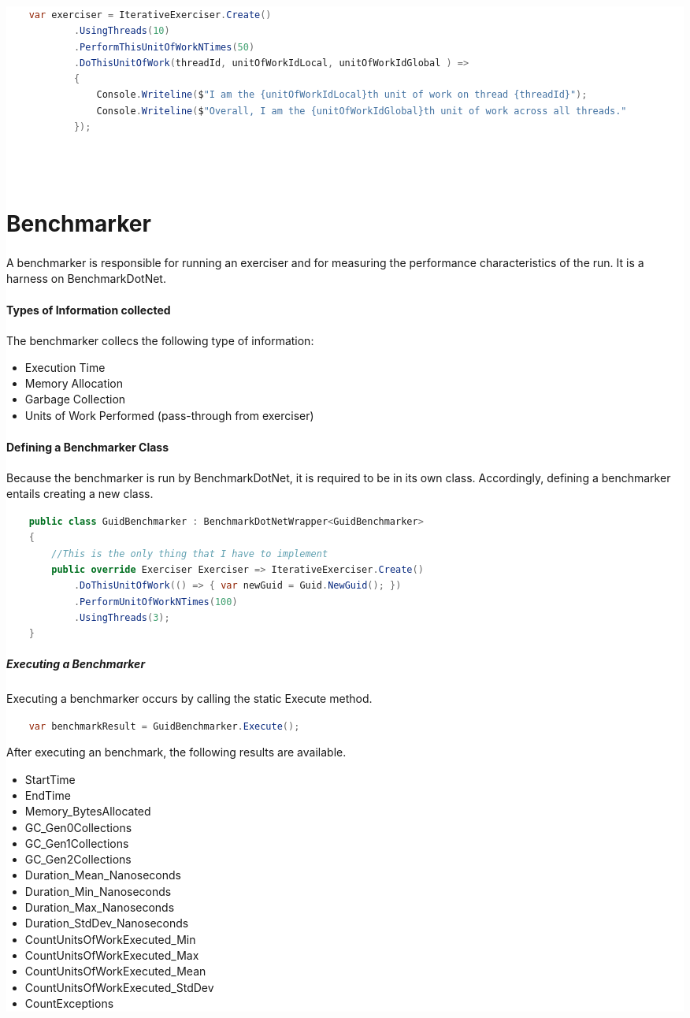 ```c#
	var exerciser = IterativeExerciser.Create()
            .UsingThreads(10)
            .PerformThisUnitOfWorkNTimes(50)
            .DoThisUnitOfWork(threadId, unitOfWorkIdLocal, unitOfWorkIdGlobal ) => 
            {
                Console.Writeline($"I am the {unitOfWorkIdLocal}th unit of work on thread {threadId}");
                Console.Writeline($"Overall, I am the {unitOfWorkIdGlobal}th unit of work across all threads."
            });
```
<br>
<br>

# Benchmarker
A benchmarker is responsible for running an exerciser and for measuring the performance characteristics of the run.  It is a harness on BenchmarkDotNet.  

#### Types of Information collected
The benchmarker collecs the following type of information:

* Execution Time
* Memory Allocation
* Garbage Collection
* Units of Work Performed (pass-through from exerciser)

#### Defining a Benchmarker Class
Because the benchmarker is run by BenchmarkDotNet, it is required to be in its own class.  Accordingly, defining a benchmarker entails creating a new class.  

```C#
	public class GuidBenchmarker : BenchmarkDotNetWrapper<GuidBenchmarker>
	{
		//This is the only thing that I have to implement
		public override Exerciser Exerciser => IterativeExerciser.Create()
			.DoThisUnitOfWork(() => { var newGuid = Guid.NewGuid(); })
			.PerformUnitOfWorkNTimes(100)
			.UsingThreads(3);
	}
```


##### Executing a Benchmarker
Executing a benchmarker occurs by calling the static Execute method.

```C#
	var benchmarkResult = GuidBenchmarker.Execute();
```
After executing an benchmark, the following results are available.
* StartTime
* EndTime
* Memory_BytesAllocated
* GC_Gen0Collections
* GC_Gen1Collections
* GC_Gen2Collections
* Duration_Mean_Nanoseconds
* Duration_Min_Nanoseconds
* Duration_Max_Nanoseconds
* Duration_StdDev_Nanoseconds
* CountUnitsOfWorkExecuted_Min
* CountUnitsOfWorkExecuted_Max
* CountUnitsOfWorkExecuted_Mean
* CountUnitsOfWorkExecuted_StdDev
* CountExceptions
